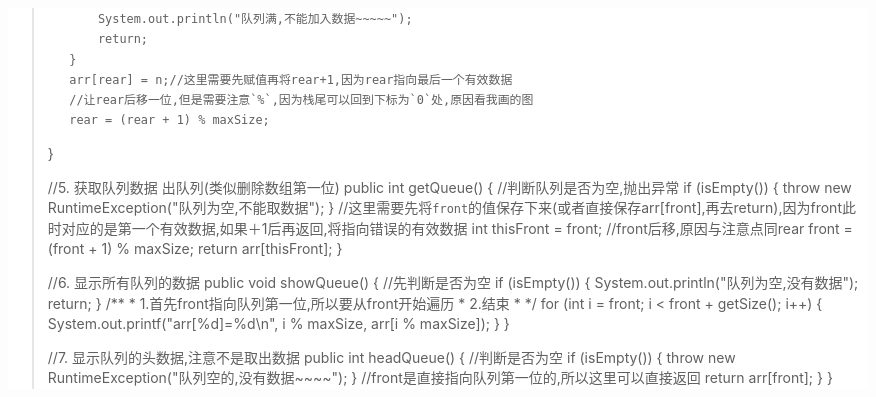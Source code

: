 >            System.out.println("队列满,不能加入数据~~~~~");
>            return;
>        }
>        arr[rear] = n;//这里需要先赋值再将rear+1,因为rear指向最后一个有效数据
>        //让rear后移一位,但是需要注意`%`,因为栈尾可以回到下标为`0`处,原因看我画的图
>        rear = (rear + 1) % maxSize;
>
>    }
>
>    //5. 获取队列数据 出队列(类似删除数组第一位)
>    public int getQueue() {
>        //判断队列是否为空,抛出异常
>        if (isEmpty()) {
>            throw new RuntimeException("队列为空,不能取数据");
>        }
>        //这里需要先将`front`的值保存下来(或者直接保存arr[front],再去return),因为front此时对应的是第一个有效数据,如果＋1后再返回,将指向错误的有效数据
>        int thisFront = front;
>        //front后移,原因与注意点同rear
>        front = (front + 1) % maxSize;
>        return arr[thisFront];
>    }
>
>    //6. 显示所有队列的数据
>    public void showQueue() {
>        //先判断是否为空
>        if (isEmpty()) {
>            System.out.println("队列为空,没有数据");
>            return;
>        }
>        /**
>         * 1.首先front指向队列第一位,所以要从front开始遍历
>         * 2.结束
>         *
>         */
>        for (int i = front; i < front + getSize(); i++) {
>            System.out.printf("arr[%d]=%d\n", i % maxSize, arr[i % maxSize]);
>        }
>    }
>
>    //7. 显示队列的头数据,注意不是取出数据
>    public int headQueue() {
>        //判断是否为空
>        if (isEmpty()) {
>            throw new RuntimeException("队列空的,没有数据~~~~");
>        }
>        //front是直接指向队列第一位的,所以这里可以直接返回
>        return arr[front];
>    }
>}
>```
